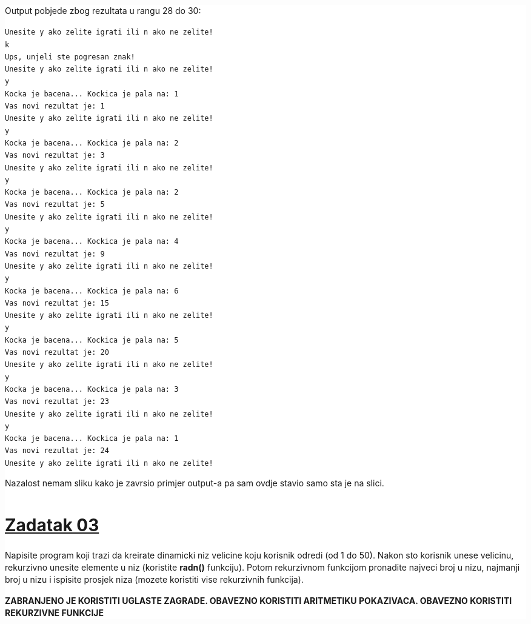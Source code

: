Output pobjede zbog rezultata u rangu 28 do 30:

```
Unesite y ako zelite igrati ili n ako ne zelite!
k
Ups, unjeli ste pogresan znak!
Unesite y ako zelite igrati ili n ako ne zelite!
y
Kocka je bacena... Kockica je pala na: 1
Vas novi rezultat je: 1
Unesite y ako zelite igrati ili n ako ne zelite!
y
Kocka je bacena... Kockica je pala na: 2
Vas novi rezultat je: 3
Unesite y ako zelite igrati ili n ako ne zelite!
y
Kocka je bacena... Kockica je pala na: 2
Vas novi rezultat je: 5
Unesite y ako zelite igrati ili n ako ne zelite!
y
Kocka je bacena... Kockica je pala na: 4
Vas novi rezultat je: 9
Unesite y ako zelite igrati ili n ako ne zelite!
y
Kocka je bacena... Kockica je pala na: 6
Vas novi rezultat je: 15
Unesite y ako zelite igrati ili n ako ne zelite!
y
Kocka je bacena... Kockica je pala na: 5
Vas novi rezultat je: 20
Unesite y ako zelite igrati ili n ako ne zelite!
y
Kocka je bacena... Kockica je pala na: 3
Vas novi rezultat je: 23
Unesite y ako zelite igrati ili n ako ne zelite!
y
Kocka je bacena... Kockica je pala na: 1
Vas novi rezultat je: 24
Unesite y ako zelite igrati ili n ako ne zelite!
```
Nazalost nemam sliku kako je zavrsio primjer output-a pa sam ovdje stavio samo sta je na slici.

# [Zadatak 03](./Grupa-A/Zadatak-03.cpp)

Napisite program koji trazi da kreirate dinamicki niz velicine koju korisnik odredi (od 1 do 50). Nakon sto korisnik unese velicinu, rekurzivno unesite elemente u niz (koristite <b>radn()</b> funkciju). Potom rekurzivnom funkcijom pronadite najveci broj u nizu, najmanji broj u nizu i ispisite prosjek niza (mozete koristiti vise rekurzivnih funkcija).

<b>ZABRANJENO JE KORISTITI UGLASTE ZAGRADE. OBAVEZNO KORISTITI ARITMETIKU POKAZIVACA. OBAVEZNO KORISTITI REKURZIVNE FUNKCIJE</b>
